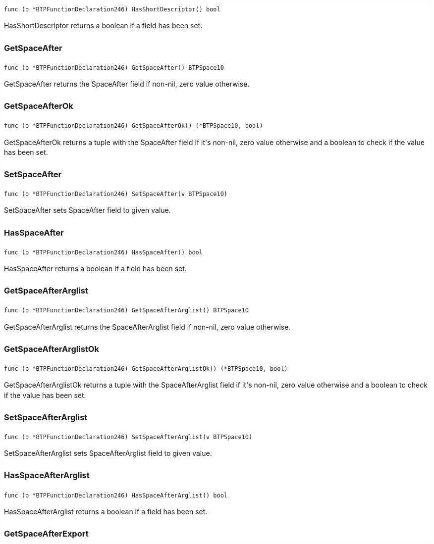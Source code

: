 `func (o *BTPFunctionDeclaration246) HasShortDescriptor() bool`

HasShortDescriptor returns a boolean if a field has been set.

### GetSpaceAfter

`func (o *BTPFunctionDeclaration246) GetSpaceAfter() BTPSpace10`

GetSpaceAfter returns the SpaceAfter field if non-nil, zero value otherwise.

### GetSpaceAfterOk

`func (o *BTPFunctionDeclaration246) GetSpaceAfterOk() (*BTPSpace10, bool)`

GetSpaceAfterOk returns a tuple with the SpaceAfter field if it's non-nil, zero value otherwise
and a boolean to check if the value has been set.

### SetSpaceAfter

`func (o *BTPFunctionDeclaration246) SetSpaceAfter(v BTPSpace10)`

SetSpaceAfter sets SpaceAfter field to given value.

### HasSpaceAfter

`func (o *BTPFunctionDeclaration246) HasSpaceAfter() bool`

HasSpaceAfter returns a boolean if a field has been set.

### GetSpaceAfterArglist

`func (o *BTPFunctionDeclaration246) GetSpaceAfterArglist() BTPSpace10`

GetSpaceAfterArglist returns the SpaceAfterArglist field if non-nil, zero value otherwise.

### GetSpaceAfterArglistOk

`func (o *BTPFunctionDeclaration246) GetSpaceAfterArglistOk() (*BTPSpace10, bool)`

GetSpaceAfterArglistOk returns a tuple with the SpaceAfterArglist field if it's non-nil, zero value otherwise
and a boolean to check if the value has been set.

### SetSpaceAfterArglist

`func (o *BTPFunctionDeclaration246) SetSpaceAfterArglist(v BTPSpace10)`

SetSpaceAfterArglist sets SpaceAfterArglist field to given value.

### HasSpaceAfterArglist

`func (o *BTPFunctionDeclaration246) HasSpaceAfterArglist() bool`

HasSpaceAfterArglist returns a boolean if a field has been set.

### GetSpaceAfterExport
